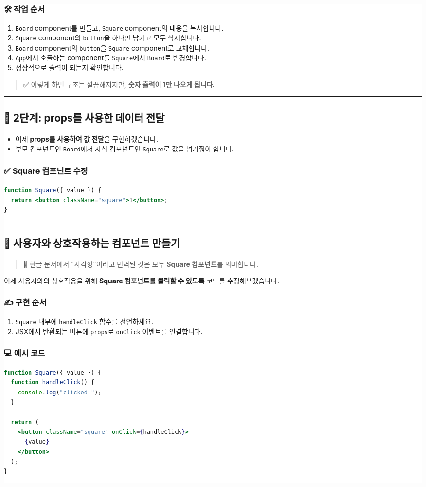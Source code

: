 ### 🛠️ 작업 순서

1. `Board` component를 만들고, `Square` component의 내용을 복사합니다.
2. `Square` component의 `button`을 하나만 남기고 모두 삭제합니다.
3. `Board` component의 `button`을 `Square` component로 교체합니다.
4. `App`에서 호출하는 component를 `Square`에서 `Board`로 변경합니다.
5. 정상적으로 출력이 되는지 확인합니다.

> ✅ 이렇게 하면 구조는 깔끔해지지만, **숫자 출력이 1만 나오게 됩니다.**

---

## 📌 2단계: props를 사용한 데이터 전달

- 이제 **props를 사용하여 값 전달**을 구현하겠습니다.
- 부모 컴포넌트인 `Board`에서 자식 컴포넌트인 `Square`로 값을 넘겨줘야 합니다.

### ✅ Square 컴포넌트 수정

```jsx
function Square({ value }) {
  return <button className="square">1</button>;
}
```

---

## 🧩 사용자와 상호작용하는 컴포넌트 만들기

> 🛑 한글 문서에서 "사각형"이라고 번역된 것은 모두 **Square 컴포넌트**를 의미합니다.

이제 사용자와의 상호작용을 위해 **Square 컴포넌트를 클릭할 수 있도록** 코드를 수정해보겠습니다.

### ✍️ 구현 순서

1. `Square` 내부에 `handleClick` 함수를 선언하세요.
2. JSX에서 반환되는 버튼에 `props`로 `onClick` 이벤트를 연결합니다.

### 💻 예시 코드

```jsx
function Square({ value }) {
  function handleClick() {
    console.log("clicked!");
  }

  return (
    <button className="square" onClick={handleClick}>
      {value}
    </button>
  );
}
```

---